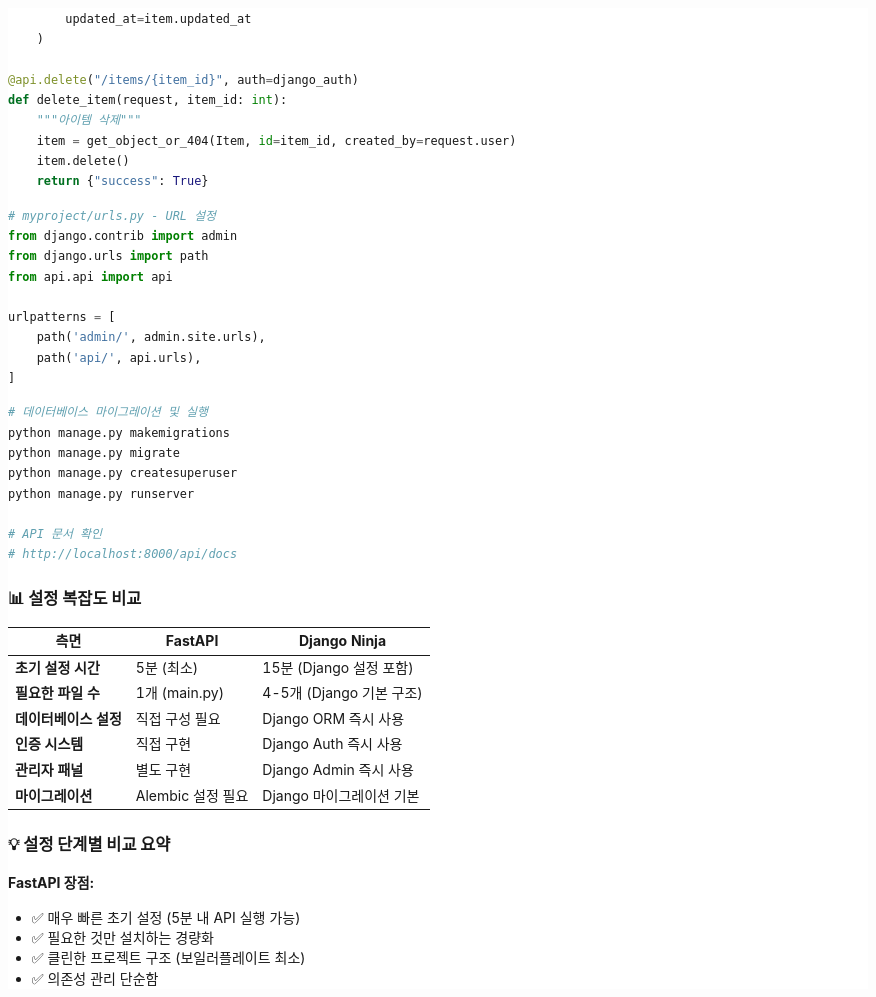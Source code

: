```python
        updated_at=item.updated_at
    )

@api.delete("/items/{item_id}", auth=django_auth)
def delete_item(request, item_id: int):
    """아이템 삭제"""
    item = get_object_or_404(Item, id=item_id, created_by=request.user)
    item.delete()
    return {"success": True}
```

```python
# myproject/urls.py - URL 설정
from django.contrib import admin
from django.urls import path
from api.api import api

urlpatterns = [
    path('admin/', admin.site.urls),
    path('api/', api.urls),
]
```

```bash
# 데이터베이스 마이그레이션 및 실행
python manage.py makemigrations
python manage.py migrate
python manage.py createsuperuser
python manage.py runserver

# API 문서 확인
# http://localhost:8000/api/docs
```

### 📊 설정 복잡도 비교

| 측면 | FastAPI | Django Ninja |
|------|---------|--------------|
| **초기 설정 시간** | 5분 (최소) | 15분 (Django 설정 포함) |
| **필요한 파일 수** | 1개 (main.py) | 4-5개 (Django 기본 구조) |
| **데이터베이스 설정** | 직접 구성 필요 | Django ORM 즉시 사용 |
| **인증 시스템** | 직접 구현 | Django Auth 즉시 사용 |
| **관리자 패널** | 별도 구현 | Django Admin 즉시 사용 |
| **마이그레이션** | Alembic 설정 필요 | Django 마이그레이션 기본 |

### 💡 설정 단계별 비교 요약

**FastAPI 장점:**
- ✅ 매우 빠른 초기 설정 (5분 내 API 실행 가능)
- ✅ 필요한 것만 설치하는 경량화
- ✅ 클린한 프로젝트 구조 (보일러플레이트 최소)
- ✅ 의존성 관리 단순함
